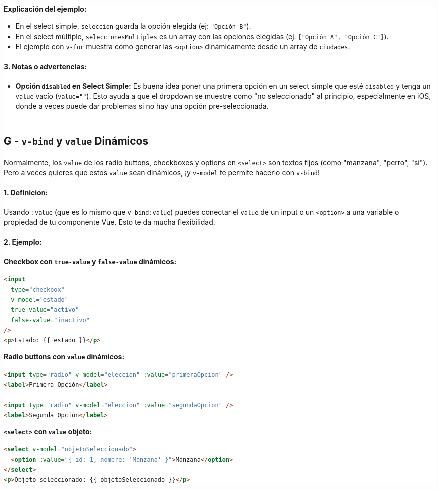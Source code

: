 **Explicación del ejemplo:**

- En el select simple, `seleccion` guarda la opción elegida (ej: `"Opción B"`).
- En el select múltiple, `seleccionesMultiples` es un array con las opciones elegidas (ej: `["Opción A", "Opción C"]`).
- El ejemplo con `v-for` muestra cómo generar las `<option>` dinámicamente desde un array de `ciudades`.

#### 3. **Notas o advertencias:**

- **Opción `disabled` en Select Simple:** Es buena idea poner una primera opción en un select simple que esté `disabled` y tenga un `value` vacío (`value=""`). Esto ayuda a que el dropdown se muestre como "no seleccionado" al principio, especialmente en iOS, donde a veces puede dar problemas si no hay una opción pre-seleccionada.

---

## G - `v-bind` y `value` Dinámicos

Normalmente, los `value` de los radio buttons, checkboxes y options en `<select>` son textos fijos (como "manzana", "perro", "sí"). Pero a veces quieres que estos `value` sean dinámicos, ¡y `v-model` te permite hacerlo con `v-bind`!

#### 1. **Definicion:**

Usando `:value` (que es lo mismo que `v-bind:value`) puedes conectar el `value` de un input o un `<option>` a una variable o propiedad de tu componente Vue. Esto te da mucha flexibilidad.

#### 2. **Ejemplo:**

**Checkbox con `true-value` y `false-value` dinámicos:**

```html
<input
  type="checkbox"
  v-model="estado"
  true-value="activo"
  false-value="inactivo"
/>
<p>Estado: {{ estado }}</p>
```

**Radio buttons con `value` dinámicos:**

```html
<input type="radio" v-model="eleccion" :value="primeraOpcion" />
<label>Primera Opción</label>

<input type="radio" v-model="eleccion" :value="segundaOpcion" />
<label>Segunda Opción</label>
```

**`<select>` con `value` objeto:**

```html
<select v-model="objetoSeleccionado">
  <option :value="{ id: 1, nombre: 'Manzana' }">Manzana</option>
</select>
<p>Objeto seleccionado: {{ objetoSeleccionado }}</p>
```
